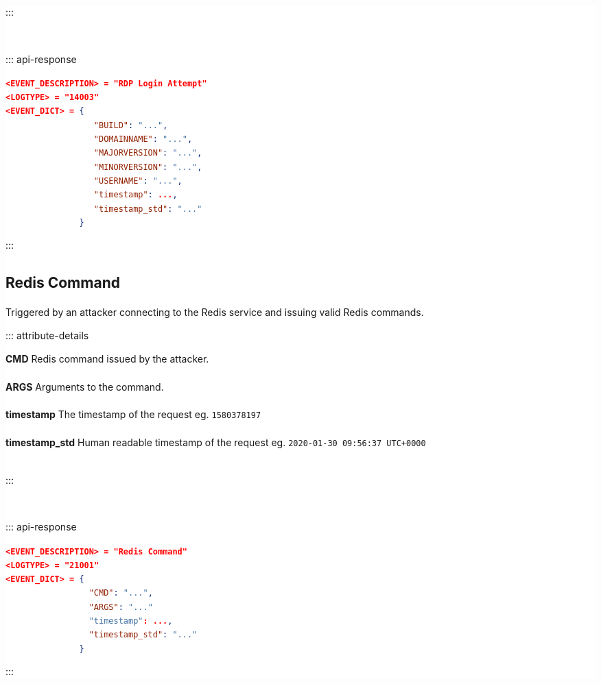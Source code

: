 :::

  </div>
  <div class="example-content">

<br>

::: api-response
``` json
<EVENT_DESCRIPTION> = "RDP Login Attempt"
<LOGTYPE> = "14003"
<EVENT_DICT> = {
                  "BUILD": "...", 
                  "DOMAINNAME": "...", 
                  "MAJORVERSION": "...", 
                  "MINORVERSION": "...", 
                  "USERNAME": "...", 
                  "timestamp": ..., 
                  "timestamp_std": "..."
               }
```

:::
  </div>
</div>

## Redis Command
Triggered by an attacker connecting to the Redis service and issuing valid Redis commands.

<div class="section-container">
  <div class="details-content">

::: attribute-details

**CMD** 
Redis command issued by the attacker.<br><br>
**ARGS** 
Arguments to the command.<br><br>
**timestamp** 
The timestamp of the request eg. `1580378197` <br><br>
**timestamp_std** 
Human readable timestamp of the request eg. `2020-01-30 09:56:37 UTC+0000` <br><br>

:::

  </div>
  <div class="example-content">

<br>

:::  api-response 
``` json
<EVENT_DESCRIPTION> = "Redis Command"
<LOGTYPE> = "21001"
<EVENT_DICT> = {
                 "CMD": "...",        
                 "ARGS": "..."       
                 "timestamp": ...,        
                 "timestamp_std": "..."   
               } 
```
:::
  </div>
</div> 
